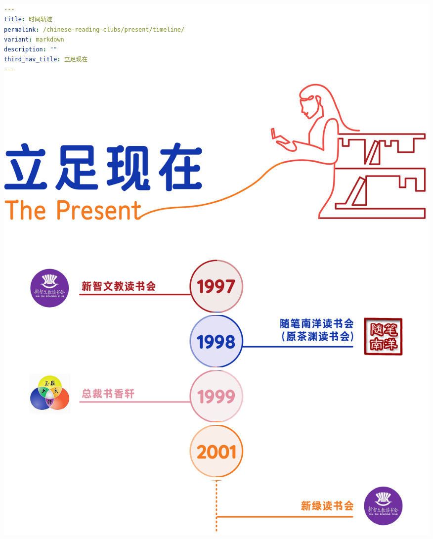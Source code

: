 ```yaml
---
title: 时间轨迹
permalink: /chinese-reading-clubs/present/timeline/
variant: markdown
description: ""
third_nav_title: 立足现在
---
```

<img src="/images/Reading%20Club%20Exhibition/Landing%20Page/Header_Present_banner.png" style="width: 100%;"> 


<br><br>
<a href="https://staging-lite.d3lqsdaf68v737.amplifyapp.com/chinese-reading-clubs/present/xin-zhi/"> <img src="/images/Reading%20Club%20Exhibition/Timeline/Timeline_1997.png" style="width: 100%;"> </a>
<a href="https://staging-lite.d3lqsdaf68v737.amplifyapp.com/chinese-reading-clubs/present/sg-writings/"> <img src="/images/Reading%20Club%20Exhibition/Timeline/Timeline_1998.png" style="width: 100%;"> </a>
<a href="https://staging-lite.d3lqsdaf68v737.amplifyapp.com/chinese-reading-clubs/present/ceo/"> <img src="/images/Reading%20Club%20Exhibition/Timeline/Timeline_1999.png" style="width: 100%;"> </a>
<img src="/images/Reading%20Club%20Exhibition/Timeline/Timeline_2001.png" style="width: 100%;"> 
<a href="https://staging-lite.d3lqsdaf68v737.amplifyapp.com/chinese-reading-clubs/present/prison/"> <img src="/images/Reading%20Club%20Exhibition/Timeline/Timeline_2001a.png" style="width: 100%;"> </a>